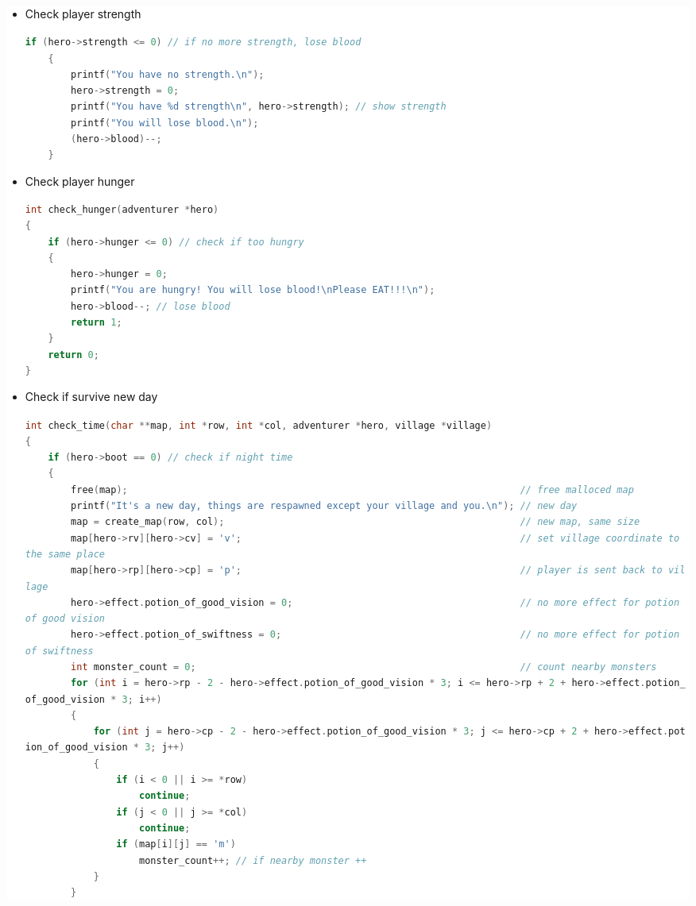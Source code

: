   * Check player strength
      ```c
      if (hero->strength <= 0) // if no more strength, lose blood
          {
              printf("You have no strength.\n");
              hero->strength = 0;
              printf("You have %d strength\n", hero->strength); // show strength
              printf("You will lose blood.\n");
              (hero->blood)--;
          }
      ```
  * Check player hunger
      ```c
      int check_hunger(adventurer *hero)
      {
          if (hero->hunger <= 0) // check if too hungry
          {
              hero->hunger = 0;
              printf("You are hungry! You will lose blood!\nPlease EAT!!!\n");
              hero->blood--; // lose blood
              return 1;
          }
          return 0;
      }
      ```
  * Check if survive new day
    ```c
    int check_time(char **map, int *row, int *col, adventurer *hero, village *village)
    {
        if (hero->boot == 0) // check if night time
        {
            free(map);                                                                     // free malloced map
            printf("It's a new day, things are respawned except your village and you.\n"); // new day
            map = create_map(row, col);                                                    // new map, same size
            map[hero->rv][hero->cv] = 'v';                                                 // set village coordinate to the same place
            map[hero->rp][hero->cp] = 'p';                                                 // player is sent back to village
            hero->effect.potion_of_good_vision = 0;                                        // no more effect for potion of good vision
            hero->effect.potion_of_swiftness = 0;                                          // no more effect for potion of swiftness
            int monster_count = 0;                                                         // count nearby monsters
            for (int i = hero->rp - 2 - hero->effect.potion_of_good_vision * 3; i <= hero->rp + 2 + hero->effect.potion_of_good_vision * 3; i++)
            {
                for (int j = hero->cp - 2 - hero->effect.potion_of_good_vision * 3; j <= hero->cp + 2 + hero->effect.potion_of_good_vision * 3; j++)
                {
                    if (i < 0 || i >= *row)
                        continue;
                    if (j < 0 || j >= *col)
                        continue;
                    if (map[i][j] == 'm')
                        monster_count++; // if nearby monster ++
                }
            }
